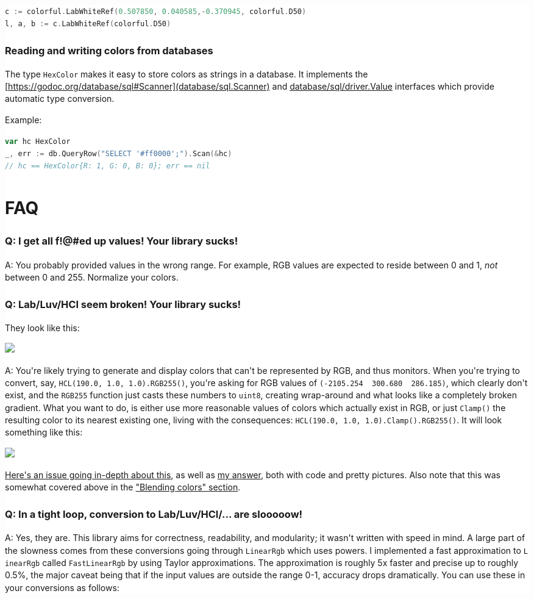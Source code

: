 ```go
c := colorful.LabWhiteRef(0.507850, 0.040585,-0.370945, colorful.D50)
l, a, b := c.LabWhiteRef(colorful.D50)
```

### Reading and writing colors from databases

The type `HexColor` makes it easy to store colors as strings in a database. It
implements the [https://godoc.org/database/sql#Scanner](database/sql.Scanner)
and [database/sql/driver.Value](https://godoc.org/database/sql/driver.Value)
interfaces which provide automatic type conversion.

Example:

```go
var hc HexColor
_, err := db.QueryRow("SELECT '#ff0000';").Scan(&hc)
// hc == HexColor{R: 1, G: 0, B: 0}; err == nil
```

FAQ
===

### Q: I get all f!@#ed up values! Your library sucks!
A: You probably provided values in the wrong range. For example, RGB values are
expected to reside between 0 and 1, *not* between 0 and 255. Normalize your colors.

### Q: Lab/Luv/HCl seem broken! Your library sucks!
They look like this:

<img height="150" src="https://user-images.githubusercontent.com/3779568/28646900-6548040c-7264-11e7-8f12-81097a97c260.png">

A: You're likely trying to generate and display colors that can't be represented by RGB,
and thus monitors. When you're trying to convert, say, `HCL(190.0, 1.0, 1.0).RGB255()`,
you're asking for RGB values of `(-2105.254  300.680  286.185)`, which clearly don't exist,
and the `RGB255` function just casts these numbers to `uint8`, creating wrap-around and
what looks like a completely broken gradient. What you want to do, is either use more
reasonable values of colors which actually exist in RGB, or just `Clamp()` the resulting
color to its nearest existing one, living with the consequences:
`HCL(190.0, 1.0, 1.0).Clamp().RGB255()`. It will look something like this:

<img height="150" src="https://user-images.githubusercontent.com/1476029/29596343-9a8c62c6-8771-11e7-9026-b8eb8852cc4a.png">

[Here's an issue going in-depth about this](https://github.com/lucasb-eyer/go-colorful/issues/14),
as well as [my answer](https://github.com/lucasb-eyer/go-colorful/issues/14#issuecomment-324205385),
both with code and pretty pictures. Also note that this was somewhat covered above in the
["Blending colors" section](https://github.com/lucasb-eyer/go-colorful#blending-colors).

### Q: In a tight loop, conversion to Lab/Luv/HCl/... are slooooow!
A: Yes, they are.
This library aims for correctness, readability, and modularity; it wasn't written with speed in mind.
A large part of the slowness comes from these conversions going through `LinearRgb` which uses powers.
I implemented a fast approximation to `LinearRgb` called `FastLinearRgb` by using Taylor approximations.
The approximation is roughly 5x faster and precise up to roughly 0.5%,
the major caveat being that if the input values are outside the range 0-1, accuracy drops dramatically.
You can use these in your conversions as follows:
